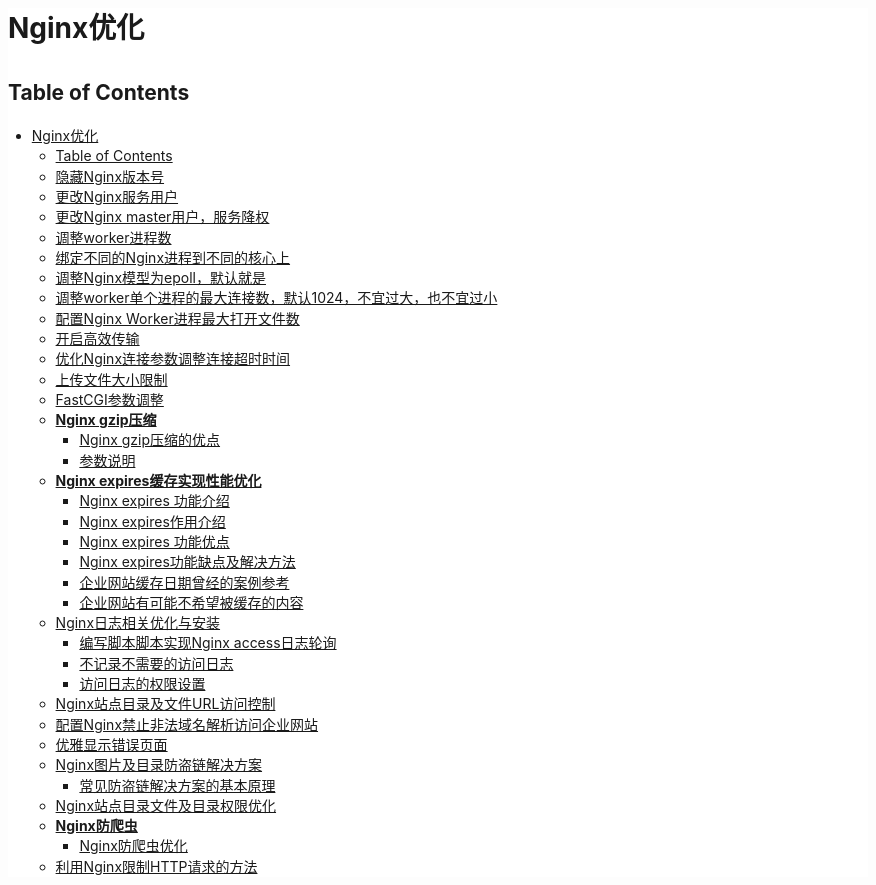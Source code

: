 # Nginx优化

## Table of Contents



- [Nginx优化](#nginx%E4%BC%98%E5%8C%96)
    - [Table of Contents](#table-of-contents)
    - [隐藏Nginx版本号](#%E9%9A%90%E8%97%8Fnginx%E7%89%88%E6%9C%AC%E5%8F%B7)
    - [更改Nginx服务用户](#%E6%9B%B4%E6%94%B9nginx%E6%9C%8D%E5%8A%A1%E7%94%A8%E6%88%B7)
    - [更改Nginx master用户，服务降权](#%E6%9B%B4%E6%94%B9nginx-master%E7%94%A8%E6%88%B7%E6%9C%8D%E5%8A%A1%E9%99%8D%E6%9D%83)
    - [调整worker进程数](#%E8%B0%83%E6%95%B4worker%E8%BF%9B%E7%A8%8B%E6%95%B0)
    - [绑定不同的Nginx进程到不同的核心上](#%E7%BB%91%E5%AE%9A%E4%B8%8D%E5%90%8C%E7%9A%84nginx%E8%BF%9B%E7%A8%8B%E5%88%B0%E4%B8%8D%E5%90%8C%E7%9A%84%E6%A0%B8%E5%BF%83%E4%B8%8A)
    - [调整Nginx模型为epoll，默认就是](#%E8%B0%83%E6%95%B4nginx%E6%A8%A1%E5%9E%8B%E4%B8%BAepoll%E9%BB%98%E8%AE%A4%E5%B0%B1%E6%98%AF)
    - [调整worker单个进程的最大连接数，默认1024，不宜过大，也不宜过小](#%E8%B0%83%E6%95%B4worker%E5%8D%95%E4%B8%AA%E8%BF%9B%E7%A8%8B%E7%9A%84%E6%9C%80%E5%A4%A7%E8%BF%9E%E6%8E%A5%E6%95%B0%E9%BB%98%E8%AE%A41024%E4%B8%8D%E5%AE%9C%E8%BF%87%E5%A4%A7%E4%B9%9F%E4%B8%8D%E5%AE%9C%E8%BF%87%E5%B0%8F)
    - [配置Nginx Worker进程最大打开文件数](#%E9%85%8D%E7%BD%AEnginx-worker%E8%BF%9B%E7%A8%8B%E6%9C%80%E5%A4%A7%E6%89%93%E5%BC%80%E6%96%87%E4%BB%B6%E6%95%B0)
    - [开启高效传输](#%E5%BC%80%E5%90%AF%E9%AB%98%E6%95%88%E4%BC%A0%E8%BE%93)
    - [优化Nginx连接参数调整连接超时时间](#%E4%BC%98%E5%8C%96nginx%E8%BF%9E%E6%8E%A5%E5%8F%82%E6%95%B0%E8%B0%83%E6%95%B4%E8%BF%9E%E6%8E%A5%E8%B6%85%E6%97%B6%E6%97%B6%E9%97%B4)
    - [上传文件大小限制](#%E4%B8%8A%E4%BC%A0%E6%96%87%E4%BB%B6%E5%A4%A7%E5%B0%8F%E9%99%90%E5%88%B6)
    - [FastCGI参数调整](#fastcgi%E5%8F%82%E6%95%B0%E8%B0%83%E6%95%B4)
    - [**Nginx gzip压缩**](#nginx-gzip%E5%8E%8B%E7%BC%A9)
        - [Nginx gzip压缩的优点](#nginx-gzip%E5%8E%8B%E7%BC%A9%E7%9A%84%E4%BC%98%E7%82%B9)
        - [参数说明](#%E5%8F%82%E6%95%B0%E8%AF%B4%E6%98%8E)
    - [**Nginx expires缓存实现性能优化**](#nginx-expires%E7%BC%93%E5%AD%98%E5%AE%9E%E7%8E%B0%E6%80%A7%E8%83%BD%E4%BC%98%E5%8C%96)
        - [Nginx expires 功能介绍](#nginx-expires-%E5%8A%9F%E8%83%BD%E4%BB%8B%E7%BB%8D)
        - [Nginx expires作用介绍](#nginx-expires%E4%BD%9C%E7%94%A8%E4%BB%8B%E7%BB%8D)
        - [Nginx expires 功能优点](#nginx-expires-%E5%8A%9F%E8%83%BD%E4%BC%98%E7%82%B9)
        - [Nginx expires功能缺点及解决方法](#nginx-expires%E5%8A%9F%E8%83%BD%E7%BC%BA%E7%82%B9%E5%8F%8A%E8%A7%A3%E5%86%B3%E6%96%B9%E6%B3%95)
        - [企业网站缓存日期曾经的案例参考](#%E4%BC%81%E4%B8%9A%E7%BD%91%E7%AB%99%E7%BC%93%E5%AD%98%E6%97%A5%E6%9C%9F%E6%9B%BE%E7%BB%8F%E7%9A%84%E6%A1%88%E4%BE%8B%E5%8F%82%E8%80%83)
        - [企业网站有可能不希望被缓存的内容](#%E4%BC%81%E4%B8%9A%E7%BD%91%E7%AB%99%E6%9C%89%E5%8F%AF%E8%83%BD%E4%B8%8D%E5%B8%8C%E6%9C%9B%E8%A2%AB%E7%BC%93%E5%AD%98%E7%9A%84%E5%86%85%E5%AE%B9)
    - [Nginx日志相关优化与安装](#nginx%E6%97%A5%E5%BF%97%E7%9B%B8%E5%85%B3%E4%BC%98%E5%8C%96%E4%B8%8E%E5%AE%89%E8%A3%85)
        - [编写脚本脚本实现Nginx access日志轮询](#%E7%BC%96%E5%86%99%E8%84%9A%E6%9C%AC%E8%84%9A%E6%9C%AC%E5%AE%9E%E7%8E%B0nginx-access%E6%97%A5%E5%BF%97%E8%BD%AE%E8%AF%A2)
        - [不记录不需要的访问日志](#%E4%B8%8D%E8%AE%B0%E5%BD%95%E4%B8%8D%E9%9C%80%E8%A6%81%E7%9A%84%E8%AE%BF%E9%97%AE%E6%97%A5%E5%BF%97)
        - [访问日志的权限设置](#%E8%AE%BF%E9%97%AE%E6%97%A5%E5%BF%97%E7%9A%84%E6%9D%83%E9%99%90%E8%AE%BE%E7%BD%AE)
    - [Nginx站点目录及文件URL访问控制](#nginx%E7%AB%99%E7%82%B9%E7%9B%AE%E5%BD%95%E5%8F%8A%E6%96%87%E4%BB%B6url%E8%AE%BF%E9%97%AE%E6%8E%A7%E5%88%B6)
    - [配置Nginx禁止非法域名解析访问企业网站](#%E9%85%8D%E7%BD%AEnginx%E7%A6%81%E6%AD%A2%E9%9D%9E%E6%B3%95%E5%9F%9F%E5%90%8D%E8%A7%A3%E6%9E%90%E8%AE%BF%E9%97%AE%E4%BC%81%E4%B8%9A%E7%BD%91%E7%AB%99)
    - [优雅显示错误页面](#%E4%BC%98%E9%9B%85%E6%98%BE%E7%A4%BA%E9%94%99%E8%AF%AF%E9%A1%B5%E9%9D%A2)
    - [Nginx图片及目录防盗链解决方案](#nginx%E5%9B%BE%E7%89%87%E5%8F%8A%E7%9B%AE%E5%BD%95%E9%98%B2%E7%9B%97%E9%93%BE%E8%A7%A3%E5%86%B3%E6%96%B9%E6%A1%88)
        - [常见防盗链解决方案的基本原理](#%E5%B8%B8%E8%A7%81%E9%98%B2%E7%9B%97%E9%93%BE%E8%A7%A3%E5%86%B3%E6%96%B9%E6%A1%88%E7%9A%84%E5%9F%BA%E6%9C%AC%E5%8E%9F%E7%90%86)
    - [Nginx站点目录文件及目录权限优化](#nginx%E7%AB%99%E7%82%B9%E7%9B%AE%E5%BD%95%E6%96%87%E4%BB%B6%E5%8F%8A%E7%9B%AE%E5%BD%95%E6%9D%83%E9%99%90%E4%BC%98%E5%8C%96)
    - [**Nginx防爬虫**](#nginx%E9%98%B2%E7%88%AC%E8%99%AB)
        - [Nginx防爬虫优化](#nginx%E9%98%B2%E7%88%AC%E8%99%AB%E4%BC%98%E5%8C%96)
    - [利用Nginx限制HTTP请求的方法](#%E5%88%A9%E7%94%A8nginx%E9%99%90%E5%88%B6http%E8%AF%B7%E6%B1%82%E7%9A%84%E6%96%B9%E6%B3%95)